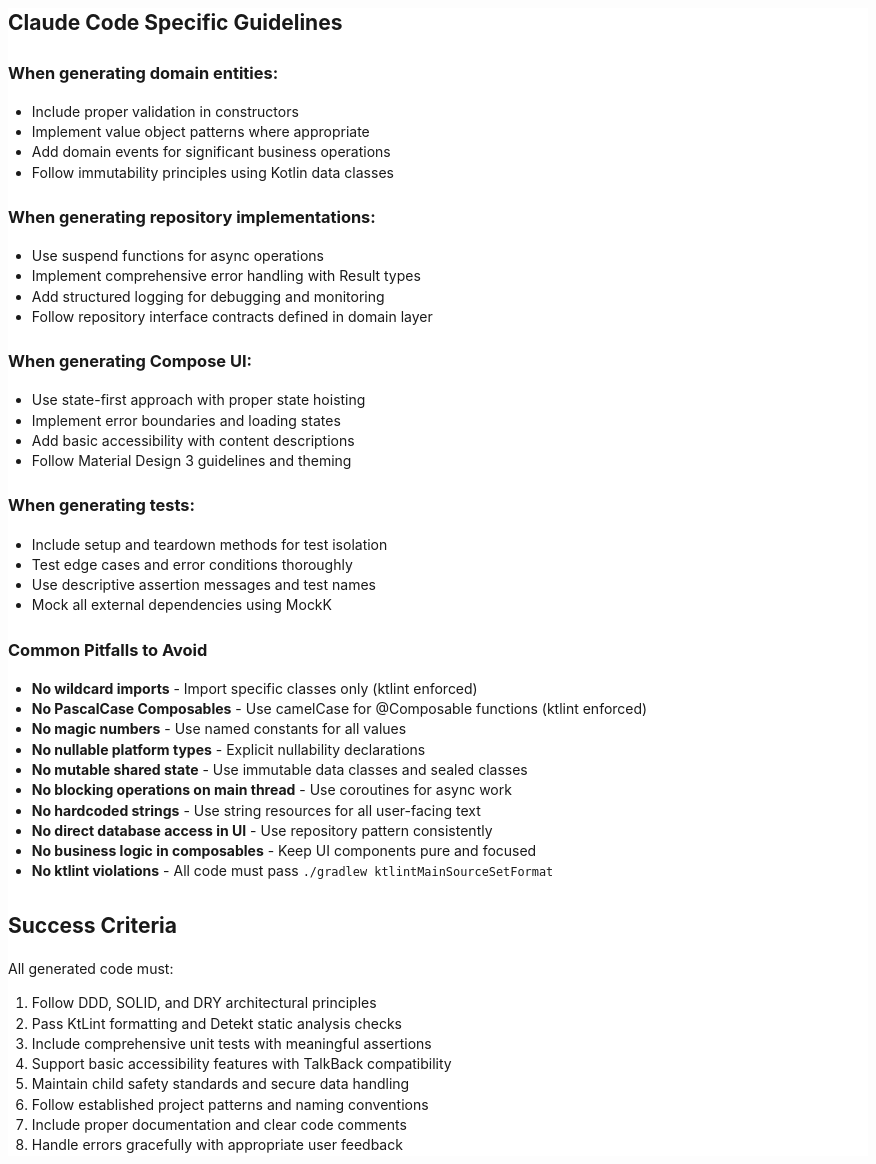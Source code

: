 ## Claude Code Specific Guidelines

### When generating domain entities:
- Include proper validation in constructors
- Implement value object patterns where appropriate
- Add domain events for significant business operations
- Follow immutability principles using Kotlin data classes

### When generating repository implementations:
- Use suspend functions for async operations
- Implement comprehensive error handling with Result types
- Add structured logging for debugging and monitoring
- Follow repository interface contracts defined in domain layer

### When generating Compose UI:
- Use state-first approach with proper state hoisting
- Implement error boundaries and loading states
- Add basic accessibility with content descriptions
- Follow Material Design 3 guidelines and theming

### When generating tests:
- Include setup and teardown methods for test isolation
- Test edge cases and error conditions thoroughly
- Use descriptive assertion messages and test names
- Mock all external dependencies using MockK

### Common Pitfalls to Avoid
- **No wildcard imports** - Import specific classes only (ktlint enforced)
- **No PascalCase Composables** - Use camelCase for @Composable functions (ktlint enforced)
- **No magic numbers** - Use named constants for all values
- **No nullable platform types** - Explicit nullability declarations
- **No mutable shared state** - Use immutable data classes and sealed classes
- **No blocking operations on main thread** - Use coroutines for async work
- **No hardcoded strings** - Use string resources for all user-facing text
- **No direct database access in UI** - Use repository pattern consistently
- **No business logic in composables** - Keep UI components pure and focused
- **No ktlint violations** - All code must pass `./gradlew ktlintMainSourceSetFormat`

## Success Criteria

All generated code must:
1. Follow DDD, SOLID, and DRY architectural principles
2. Pass KtLint formatting and Detekt static analysis checks
3. Include comprehensive unit tests with meaningful assertions
4. Support basic accessibility features with TalkBack compatibility
5. Maintain child safety standards and secure data handling
6. Follow established project patterns and naming conventions
7. Include proper documentation and clear code comments
8. Handle errors gracefully with appropriate user feedback
